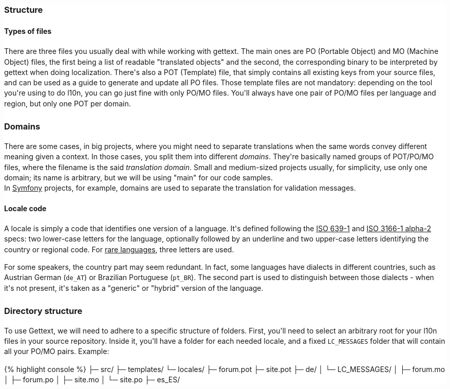 ### Structure

#### Types of files
There are three files you usually deal with while working with gettext. The main ones are PO (Portable Object) and
MO (Machine Object) files, the first being a list of readable "translated objects" and the second, the corresponding
binary to be interpreted by gettext when doing localization. There's also a POT (Template) file, that simply contains
all existing keys from your source files, and can be used as a guide to generate and update all PO files. Those template
files are not mandatory: depending on the tool you're using to do l10n, you can go just fine with only PO/MO files.
You'll always have one pair of PO/MO files per language and region, but only one POT per domain.

### Domains
There are some cases, in big projects, where you might need to separate translations when the same words convey 
different meaning given a context. In those cases, you split them into different _domains_. They're basically named
groups of POT/PO/MO files, where the filename is the said _translation domain_. Small and medium-sized projects usually,
for simplicity, use only one domain; its name is arbitrary, but we will be using "main" for our code samples.  
In [Symfony] projects, for example, domains are used to separate the translation for validation messages.

#### Locale code
A locale is simply a code that identifies one version of a language. It's defined following the [ISO 639-1][639-1] and 
[ISO 3166-1 alpha-2][3166-1] specs: two lower-case letters for the language, optionally followed by an underline and two
upper-case letters identifying the country or regional code. For [rare languages][rare], three letters are used.

For some speakers, the country part may seem redundant. In fact, some languages have dialects in different
countries, such as Austrian German (`de_AT`) or Brazilian Portuguese (`pt_BR`). The second part is used to distinguish
between those dialects - when it's not present, it's taken as a "generic" or "hybrid" version of the language.

### Directory structure
To use Gettext, we will need to adhere to a specific structure of folders. First, you'll need to select an arbitrary
root for your l10n files in your source repository. Inside it, you'll have a folder for each needed locale, and a fixed
`LC_MESSAGES` folder that will contain all your PO/MO pairs. Example:

{% highlight console %}
<project root>
 ├─ src/
 ├─ templates/
 └─ locales/
    ├─ forum.pot
    ├─ site.pot
    ├─ de/
    │  └─ LC_MESSAGES/
    │     ├─ forum.mo
    │     ├─ forum.po
    │     ├─ site.mo
    │     └─ site.po
    ├─ es_ES/

[Poedit]: https://poedit.net
[poedit_download]: https://poedit.net/download
[lingohub]: https://lingohub.com/blog/2013/07/php-internationalization-with-gettext-tutorial/
[lingohub_plurals]: https://lingohub.com/blog/2013/07/php-internationalization-with-gettext-tutorial/#Plurals
[plural]: http://docs.translatehouse.org/projects/localization-guide/en/latest/l10n/pluralforms.html
[gettext]: https://en.wikipedia.org/wiki/Gettext
[manual]: http://www.gnu.org/software/gettext/manual/gettext.html
[639-1]: https://en.wikipedia.org/wiki/List_of_ISO_639-1_codes
[3166-1]: http://en.wikipedia.org/wiki/ISO_3166-1_alpha-2
[rare]: http://www.gnu.org/software/gettext/manual/gettext.html#Rare-Language-Codes
[func_format]: https://www.gnu.org/software/gettext/manual/gettext.html#Language-specific-options
[oscarotero]: https://github.com/oscarotero/Gettext
[symfony]: https://symfony.com/doc/current/components/translation.html
[zend]: https://docs.zendframework.com/zend-i18n/translation
[laravel]: https://laravel.com/docs/master/localization
[yii]: http://www.yiiframework.com/doc-2.0/guide-tutorial-i18n.html
[intl]: http://br2.php.net/manual/en/intro.intl.php
[ICU project]: http://www.icu-project.org
[symfony-keys]: https://symfony.com/doc/current/components/translation/usage.html#creating-translations
[sprintf]: http://php.net/manual/en/function.sprintf.php
[func]: http://php.net/manual/en/function.gettext.php
[n_func]: http://php.net/manual/en/function.ngettext.php
[d_func]: http://php.net/manual/en/function.dgettext.php
[dn_func]: http://php.net/manual/en/function.dngettext.php